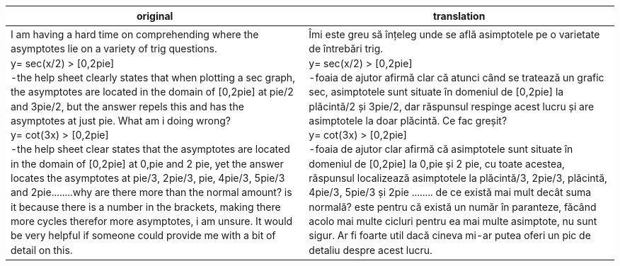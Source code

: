 | original | translation |
|----------|-------------|
| I am having a hard time on comprehending where the asymptotes lie on a variety of trig questions.<br/>y= sec(x/2) > [0,2pie]<br/>-the help sheet clearly states that when plotting a sec graph, the asymptotes are located in the domain of [0,2pie] at pie/2 and 3pie/2, but the answer repels this and has the asymptotes at just pie. What am i doing wrong?<br/>y= cot(3x) > [0,2pie]<br/>-the help sheet clear states that the asymptotes are located in the domain of [0,2pie] at 0,pie and 2 pie, yet the answer locates the asymptotes at pie/3, 2pie/3, pie, 4pie/3, 5pie/3 and 2pie........why are there more than the normal amount? is it because there is a number in the brackets, making there more cycles therefor more asymptotes, i am unsure. It would be very helpful if someone could provide me with a bit of detail on this. | Îmi este greu să înțeleg unde se află asimptotele pe o varietate de întrebări trig.<br/>y= sec(x/2) > [0,2pie]<br/>-foaia de ajutor afirmă clar că atunci când se tratează un grafic sec, asimptotele sunt situate în domeniul de [0,2pie] la plăcintă/2 și 3pie/2, dar răspunsul respinge acest lucru și are asimptotele la doar plăcintă. Ce fac greșit?<br/>y= cot(3x) > [0,2pie]<br/>-foaia de ajutor clar afirmă că asimptotele sunt situate în domeniul de [0,2pie] la 0,pie și 2 pie, cu toate acestea, răspunsul localizează asimptotele la plăcintă/3, 2pie/3, plăcintă, 4pie/3, 5pie/3 și 2pie ........ de ce există mai mult decât suma normală? este pentru că există un număr în paranteze, făcând acolo mai multe cicluri pentru ea mai multe asimptote, nu sunt sigur. Ar fi foarte util dacă cineva mi-ar putea oferi un pic de detaliu despre acest lucru. |